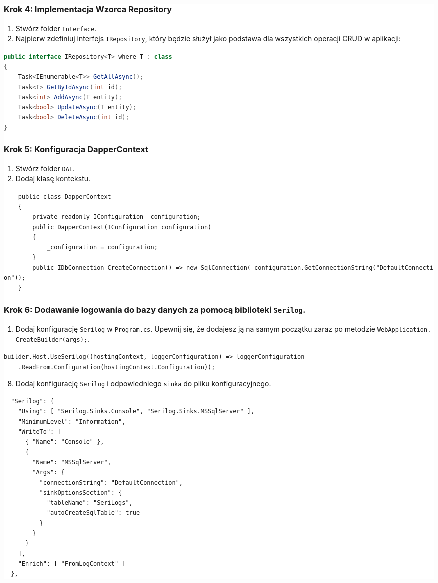 ### Krok 4: Implementacja Wzorca Repository

1. Stwórz folder `Interface`.
1. Najpierw zdefiniuj interfejs `IRepository`, który będzie służył jako podstawa dla wszystkich operacji CRUD w aplikacji:

```csharp
public interface IRepository<T> where T : class
{
    Task<IEnumerable<T>> GetAllAsync();
    Task<T> GetByIdAsync(int id);
    Task<int> AddAsync(T entity);
    Task<bool> UpdateAsync(T entity);
    Task<bool> DeleteAsync(int id);
}
```

### Krok 5: Konfiguracja DapperContext
1. Stwórz folder `DAL`.
1. Dodaj klasę kontekstu.

```
    public class DapperContext
    {
        private readonly IConfiguration _configuration;
        public DapperContext(IConfiguration configuration)
        {
            _configuration = configuration;
        }
        public IDbConnection CreateConnection() => new SqlConnection(_configuration.GetConnectionString("DefaultConnection"));
    }
```

### Krok 6: Dodawanie logowania do bazy danych za pomocą biblioteki `Serilog`.
1. Dodaj konfigurację `Serilog` w `Program.cs`. Upewnij się, że dodajesz ją na samym początku zaraz po metodzie `WebApplication.CreateBuilder(args);`.

```
builder.Host.UseSerilog((hostingContext, loggerConfiguration) => loggerConfiguration
    .ReadFrom.Configuration(hostingContext.Configuration));
```

8. Dodaj konfigurację `Serilog` i odpowiedniego `sinka` do pliku konfiguracyjnego.

```
  "Serilog": {
    "Using": [ "Serilog.Sinks.Console", "Serilog.Sinks.MSSqlServer" ],
    "MinimumLevel": "Information",
    "WriteTo": [
      { "Name": "Console" },
      {
        "Name": "MSSqlServer",
        "Args": {
          "connectionString": "DefaultConnection",
          "sinkOptionsSection": {
            "tableName": "SeriLogs",
            "autoCreateSqlTable": true
          }
        }
      }
    ],
    "Enrich": [ "FromLogContext" ]
  },
```
